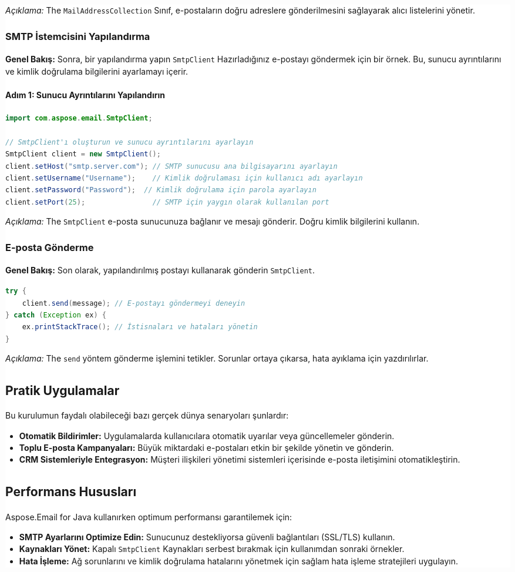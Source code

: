 *Açıklama:* The `MailAddressCollection` Sınıf, e-postaların doğru adreslere gönderilmesini sağlayarak alıcı listelerini yönetir.

### SMTP İstemcisini Yapılandırma
**Genel Bakış:**
Sonra, bir yapılandırma yapın `SmtpClient` Hazırladığınız e-postayı göndermek için bir örnek. Bu, sunucu ayrıntılarını ve kimlik doğrulama bilgilerini ayarlamayı içerir.

#### Adım 1: Sunucu Ayrıntılarını Yapılandırın
```java
import com.aspose.email.SmtpClient;

// SmtpClient'ı oluşturun ve sunucu ayrıntılarını ayarlayın
SmtpClient client = new SmtpClient();
client.setHost("smtp.server.com"); // SMTP sunucusu ana bilgisayarını ayarlayın
client.setUsername("Username");    // Kimlik doğrulaması için kullanıcı adı ayarlayın
client.setPassword("Password");  // Kimlik doğrulama için parola ayarlayın
client.setPort(25);                // SMTP için yaygın olarak kullanılan port
```
*Açıklama:* The `SmtpClient` e-posta sunucunuza bağlanır ve mesajı gönderir. Doğru kimlik bilgilerini kullanın.

### E-posta Gönderme
**Genel Bakış:**
Son olarak, yapılandırılmış postayı kullanarak gönderin `SmtpClient`.

```java
try {
    client.send(message); // E-postayı göndermeyi deneyin
} catch (Exception ex) {
    ex.printStackTrace(); // İstisnaları ve hataları yönetin
}
```
*Açıklama:* The `send` yöntem gönderme işlemini tetikler. Sorunlar ortaya çıkarsa, hata ayıklama için yazdırılırlar.

## Pratik Uygulamalar
Bu kurulumun faydalı olabileceği bazı gerçek dünya senaryoları şunlardır:
- **Otomatik Bildirimler:** Uygulamalarda kullanıcılara otomatik uyarılar veya güncellemeler gönderin.
- **Toplu E-posta Kampanyaları:** Büyük miktardaki e-postaları etkin bir şekilde yönetin ve gönderin.
- **CRM Sistemleriyle Entegrasyon:** Müşteri ilişkileri yönetimi sistemleri içerisinde e-posta iletişimini otomatikleştirin.

## Performans Hususları
Aspose.Email for Java kullanırken optimum performansı garantilemek için:
- **SMTP Ayarlarını Optimize Edin:** Sunucunuz destekliyorsa güvenli bağlantıları (SSL/TLS) kullanın.
- **Kaynakları Yönet:** Kapalı `SmtpClient` Kaynakları serbest bırakmak için kullanımdan sonraki örnekler.
- **Hata İşleme:** Ağ sorunlarını ve kimlik doğrulama hatalarını yönetmek için sağlam hata işleme stratejileri uygulayın.
